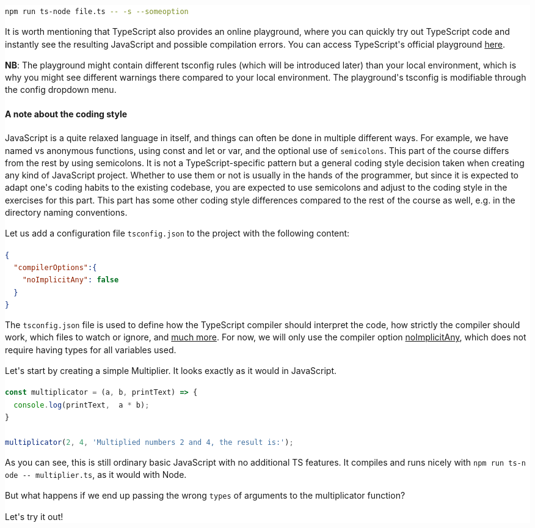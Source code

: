 ```bash
npm run ts-node file.ts -- -s --someoption
```

It is worth mentioning that TypeScript also provides an online playground, where you can quickly try out TypeScript code and instantly see the resulting JavaScript and possible compilation errors. You can access TypeScript's official playground [here](https://www.typescriptlang.org/play/index.html).

__NB__: The playground might contain different tsconfig rules (which will be introduced later) than your local environment, which is why you might see different warnings there compared to your local environment. The playground's tsconfig is modifiable through the config dropdown menu.

#### A note about the coding style

JavaScript is a quite relaxed language in itself, and things can often be done in multiple different ways. For example, we have named vs anonymous functions, using const and let or var, and the optional use of `semicolons`. This part of the course differs from the rest by using semicolons. It is not a TypeScript-specific pattern but a general coding style decision taken when creating any kind of JavaScript project. Whether to use them or not is usually in the hands of the programmer, but since it is expected to adapt one's coding habits to the existing codebase, you are expected to use semicolons and adjust to the coding style in the exercises for this part. This part has some other coding style differences compared to the rest of the course as well, e.g. in the directory naming conventions.

Let us add a configuration file `tsconfig.json` to the project with the following content:

```json
{
  "compilerOptions":{
    "noImplicitAny": false
  }
}
```

The `tsconfig.json` file is used to define how the TypeScript compiler should interpret the code, how strictly the compiler should work, which files to watch or ignore, and [much more](https://www.typescriptlang.org/docs/handbook/tsconfig-json.html). For now, we will only use the compiler option [noImplicitAny](https://www.typescriptlang.org/tsconfig#noImplicitAny), which does not require having types for all variables used.

Let's start by creating a simple Multiplier. It looks exactly as it would in JavaScript.

```js
const multiplicator = (a, b, printText) => {
  console.log(printText,  a * b);
}

multiplicator(2, 4, 'Multiplied numbers 2 and 4, the result is:');
```

As you can see, this is still ordinary basic JavaScript with no additional TS features. It compiles and runs nicely with `npm run ts-node -- multiplier.ts`, as it would with Node.

But what happens if we end up passing the wrong `types` of arguments to the multiplicator function?

Let's try it out!
